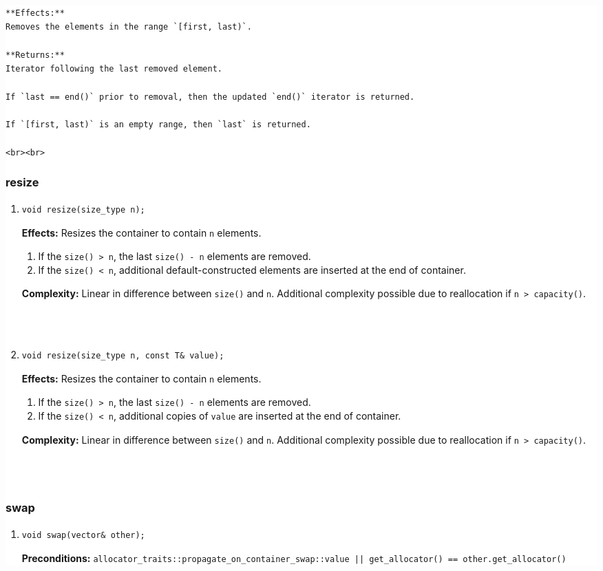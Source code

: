     **Effects:**
    Removes the elements in the range `[first, last)`.

    **Returns:**
    Iterator following the last removed element.

    If `last == end()` prior to removal, then the updated `end()` iterator is returned.

    If `[first, last)` is an empty range, then `last` is returned.

    <br><br>



### resize

1.  ```
    void resize(size_type n);
    ```

    **Effects:**
    Resizes the container to contain `n` elements.

    1. If the `size() > n`, the last `size() - n` elements are removed.
    2. If the `size() < n`, additional default-constructed elements are inserted at the end of container.

    **Complexity:**
    Linear in difference between `size()` and `n`.
    Additional complexity possible due to reallocation if `n > capacity()`.

    <br><br>



2.  ```
    void resize(size_type n, const T& value);
    ```

    **Effects:**
    Resizes the container to contain `n` elements.

    1. If the `size() > n`, the last `size() - n` elements are removed.
    2. If the `size() < n`, additional copies of `value` are inserted at the end of container.

    **Complexity:**
    Linear in difference between `size()` and `n`.
    Additional complexity possible due to reallocation if `n > capacity()`.

    <br><br>



### swap

1.  ```
    void swap(vector& other);
    ```

    **Preconditions:**
    `allocator_traits::propagate_on_container_swap::value || get_allocator() == other.get_allocator()`
